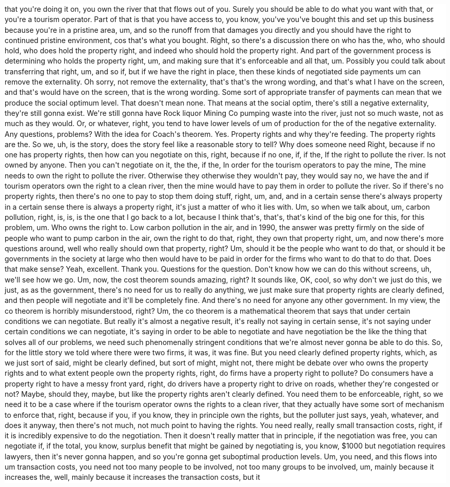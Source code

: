 that you're doing it on, you own the river that that flows out of you. Surely you should be able to do what you want with that, or you're a tourism operator. Part of that is that you have access to, you know, you've you've bought this and set up this business because you're in a pristine area, um, and so the runoff from that damages you directly and you should have the right to continued pristine environment, cos that's what you bought. Right, so there's a discussion there on who has the, who, who should hold, who does hold the property right, and indeed who should hold the property right. And part of the government process is determining who holds the property right, um, and making sure that it's enforceable and all that, um. Possibly you could talk about transferring that right, um, and so if, but if we have the right in place, then these kinds of negotiated side payments um can remove the externality. Oh sorry, not remove the externality, that's that's the wrong wording, and that's what I have on the screen, and that's would have on the screen, that is the wrong wording. Some sort of appropriate transfer of payments can mean that we produce the social optimum level. That doesn't mean none. That means at the social optim, there's still a negative externality, they're still gonna exist. We're still gonna have Rock liquor Mining Co pumping waste into the river, just not so much waste, not as much as they would. Or, or whatever, right, you tend to have lower levels of um of production for the of the negative externality. Any questions, problems? With the idea for Coach's theorem. Yes. Property rights and why they're feeding. The property rights are the. So we, uh, is the story, does the story feel like a reasonable story to tell? Why does someone need Right, because if no one has property rights, then how can you negotiate on this, right, because if no one, if, if the, If the right to pollute the river. Is not owned by anyone. Then you can't negotiate on it, the the, if the, In order for the tourism operators to pay the mine, The mine needs to own the right to pollute the river. Otherwise they otherwise they wouldn't pay, they would say no, we have the and if tourism operators own the right to a clean river, then the mine would have to pay them in order to pollute the river. So if there's no property rights, then there's no one to pay to stop them doing stuff, right, um, and, and in a certain sense there's always property in a certain sense there is always a property right, it's just a matter of who it lies with. Um, so when we talk about, um, carbon pollution, right, is, is, is the one that I go back to a lot, because I think that's, that's, that's kind of the big one for this, for this problem, um. Who owns the right to. Low carbon pollution in the air, and in 1990, the answer was pretty firmly on the side of people who want to pump carbon in the air, own the right to do that, right, they own that property right, um, and now there's more questions around, well who really should own that property, right? Um, should it be the people who want to do that, or should it be governments in the society at large who then would have to be paid in order for the firms who want to do that to do that. Does that make sense? Yeah, excellent. Thank you. Questions for the question. Don't know how we can do this without screens, uh, we'll see how we go. Um, now, the cost theorem sounds amazing, right? It sounds like, OK, cool, so why don't we just do this, we just, as as the government, there's no need for us to really do anything, we just make sure that property rights are clearly defined, and then people will negotiate and it'll be completely fine. And there's no need for anyone any other government. In my view, the co theorem is horribly misunderstood, right? Um, the co theorem is a mathematical theorem that says that under certain conditions we can negotiate. But really it's almost a negative result, it's really not saying in certain sense, it's not saying under certain conditions we can negotiate, it's saying in order to be able to negotiate and have negotiation be the like the thing that solves all of our problems, we need such phenomenally stringent conditions that we're almost never gonna be able to do this. So, for the little story we told where there were two firms, it was, it was fine. But you need clearly defined property rights, which, as we just sort of said, might be clearly defined, but sort of might, might not, there might be debate over who owns the property rights and to what extent people own the property rights, right, do firms have a property right to pollute? Do consumers have a property right to have a messy front yard, right, do drivers have a property right to drive on roads, whether they're congested or not? Maybe, should they, maybe, but like the property rights aren't clearly defined. You need them to be enforceable, right, so we need it to be a case where if the tourism operator owns the rights to a clean river, that they actually have some sort of mechanism to enforce that, right, because if you, if you know, they in principle own the rights, but the polluter just says, yeah, whatever, and does it anyway, then there's not much, not much point to having the rights. You need really, really small transaction costs, right, if it is incredibly expensive to do the negotiation. Then it doesn't really matter that in principle, if the negotiation was free, you can negotiate if, if the total, you know, surplus benefit that might be gained by negotiating is, you know, $1000 but negotiation requires lawyers, then it's never gonna happen, and so you're gonna get suboptimal production levels. Um, you need, and this flows into um transaction costs, you need not too many people to be involved, not too many groups to be involved, um, mainly because it increases the, well, mainly because it increases the transaction costs, but it